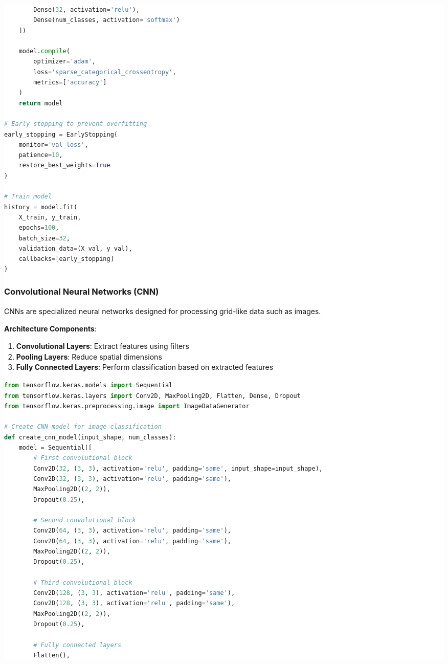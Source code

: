 ```python
        Dense(32, activation='relu'),
        Dense(num_classes, activation='softmax')
    ])
    
    model.compile(
        optimizer='adam',
        loss='sparse_categorical_crossentropy',
        metrics=['accuracy']
    )
    return model

# Early stopping to prevent overfitting
early_stopping = EarlyStopping(
    monitor='val_loss',
    patience=10,
    restore_best_weights=True
)

# Train model
history = model.fit(
    X_train, y_train,
    epochs=100,
    batch_size=32,
    validation_data=(X_val, y_val),
    callbacks=[early_stopping]
)
```

### Convolutional Neural Networks (CNN)
CNNs are specialized neural networks designed for processing grid-like data such as images.

**Architecture Components**:
1. **Convolutional Layers**: Extract features using filters
2. **Pooling Layers**: Reduce spatial dimensions
3. **Fully Connected Layers**: Perform classification based on extracted features

```python
from tensorflow.keras.models import Sequential
from tensorflow.keras.layers import Conv2D, MaxPooling2D, Flatten, Dense, Dropout
from tensorflow.keras.preprocessing.image import ImageDataGenerator

# Create CNN model for image classification
def create_cnn_model(input_shape, num_classes):
    model = Sequential([
        # First convolutional block
        Conv2D(32, (3, 3), activation='relu', padding='same', input_shape=input_shape),
        Conv2D(32, (3, 3), activation='relu', padding='same'),
        MaxPooling2D((2, 2)),
        Dropout(0.25),
        
        # Second convolutional block
        Conv2D(64, (3, 3), activation='relu', padding='same'),
        Conv2D(64, (3, 3), activation='relu', padding='same'),
        MaxPooling2D((2, 2)),
        Dropout(0.25),
        
        # Third convolutional block
        Conv2D(128, (3, 3), activation='relu', padding='same'),
        Conv2D(128, (3, 3), activation='relu', padding='same'),
        MaxPooling2D((2, 2)),
        Dropout(0.25),
        
        # Fully connected layers
        Flatten(),
```
